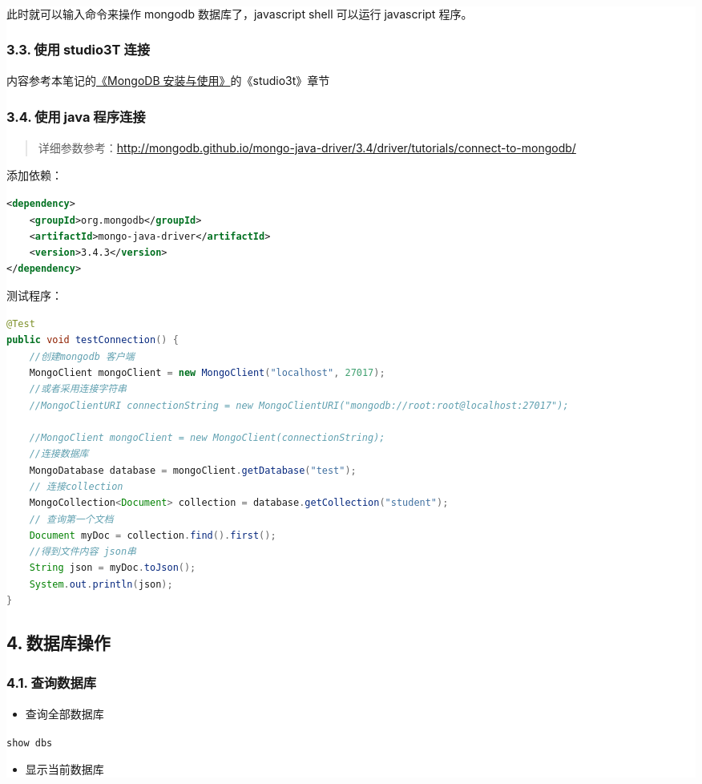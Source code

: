 此时就可以输入命令来操作 mongodb 数据库了，javascript shell 可以运行 javascript 程序。

### 3.3. 使用 studio3T 连接

内容参考本笔记的[《MongoDB 安装与使用》](/数据库/MongoDb/MongoDB-安装与使用)的《studio3t》章节

### 3.4. 使用 java 程序连接

> 详细参数参考：http://mongodb.github.io/mongo-java-driver/3.4/driver/tutorials/connect-to-mongodb/

添加依赖：

```xml
<dependency>
    <groupId>org.mongodb</groupId>
    <artifactId>mongo‐java‐driver</artifactId>
    <version>3.4.3</version>
</dependency>
```

测试程序：

```java
@Test
public void testConnection() {
    //创建mongodb 客户端
    MongoClient mongoClient = new MongoClient("localhost", 27017);
    //或者采用连接字符串
    //MongoClientURI connectionString = new MongoClientURI("mongodb://root:root@localhost:27017");

    //MongoClient mongoClient = new MongoClient(connectionString);
    //连接数据库
    MongoDatabase database = mongoClient.getDatabase("test");
    // 连接collection
    MongoCollection<Document> collection = database.getCollection("student");
    // 查询第一个文档
    Document myDoc = collection.find().first();
    //得到文件内容 json串
    String json = myDoc.toJson();
    System.out.println(json);
}
```

## 4. 数据库操作

### 4.1. 查询数据库

- 查询全部数据库

```
show dbs
```

- 显示当前数据库
